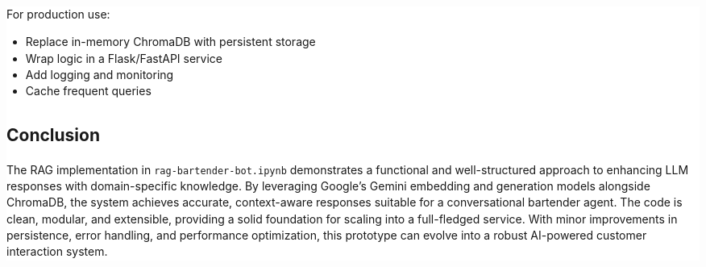 For production use:
- Replace in-memory ChromaDB with persistent storage
- Wrap logic in a Flask/FastAPI service
- Add logging and monitoring
- Cache frequent queries

## Conclusion

The RAG implementation in `rag-bartender-bot.ipynb` demonstrates a functional and well-structured approach to enhancing LLM responses with domain-specific knowledge. By leveraging Google’s Gemini embedding and generation models alongside ChromaDB, the system achieves accurate, context-aware responses suitable for a conversational bartender agent. The code is clean, modular, and extensible, providing a solid foundation for scaling into a full-fledged service. With minor improvements in persistence, error handling, and performance optimization, this prototype can evolve into a robust AI-powered customer interaction system.